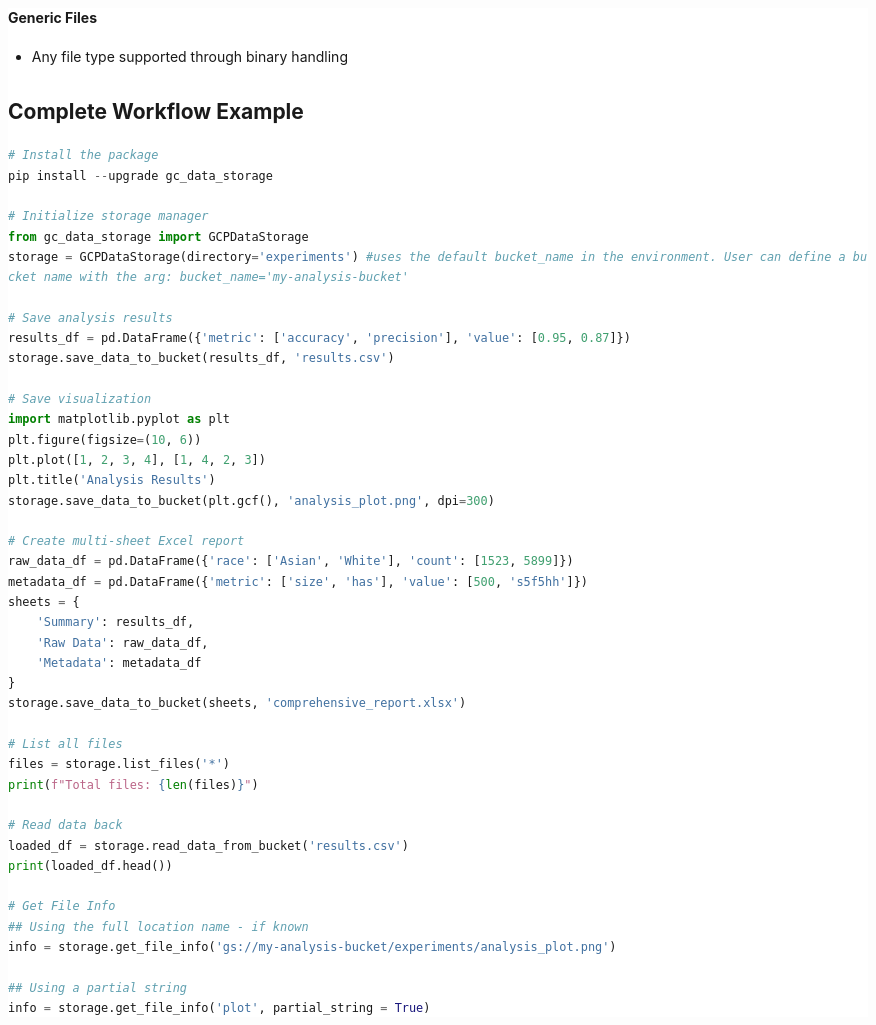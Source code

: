 #### Generic Files
- Any file type supported through binary handling

## Complete Workflow Example

```python
# Install the package
pip install --upgrade gc_data_storage

# Initialize storage manager
from gc_data_storage import GCPDataStorage
storage = GCPDataStorage(directory='experiments') #uses the default bucket_name in the environment. User can define a bucket name with the arg: bucket_name='my-analysis-bucket'
                        
# Save analysis results
results_df = pd.DataFrame({'metric': ['accuracy', 'precision'], 'value': [0.95, 0.87]})
storage.save_data_to_bucket(results_df, 'results.csv')

# Save visualization
import matplotlib.pyplot as plt
plt.figure(figsize=(10, 6))
plt.plot([1, 2, 3, 4], [1, 4, 2, 3])
plt.title('Analysis Results')
storage.save_data_to_bucket(plt.gcf(), 'analysis_plot.png', dpi=300)

# Create multi-sheet Excel report
raw_data_df = pd.DataFrame({'race': ['Asian', 'White'], 'count': [1523, 5899]})
metadata_df = pd.DataFrame({'metric': ['size', 'has'], 'value': [500, 's5f5hh']})
sheets = {
    'Summary': results_df,
    'Raw Data': raw_data_df,
    'Metadata': metadata_df
}
storage.save_data_to_bucket(sheets, 'comprehensive_report.xlsx')

# List all files
files = storage.list_files('*')
print(f"Total files: {len(files)}")

# Read data back
loaded_df = storage.read_data_from_bucket('results.csv')
print(loaded_df.head())

# Get File Info
## Using the full location name - if known
info = storage.get_file_info('gs://my-analysis-bucket/experiments/analysis_plot.png')

## Using a partial string
info = storage.get_file_info('plot', partial_string = True)

```
